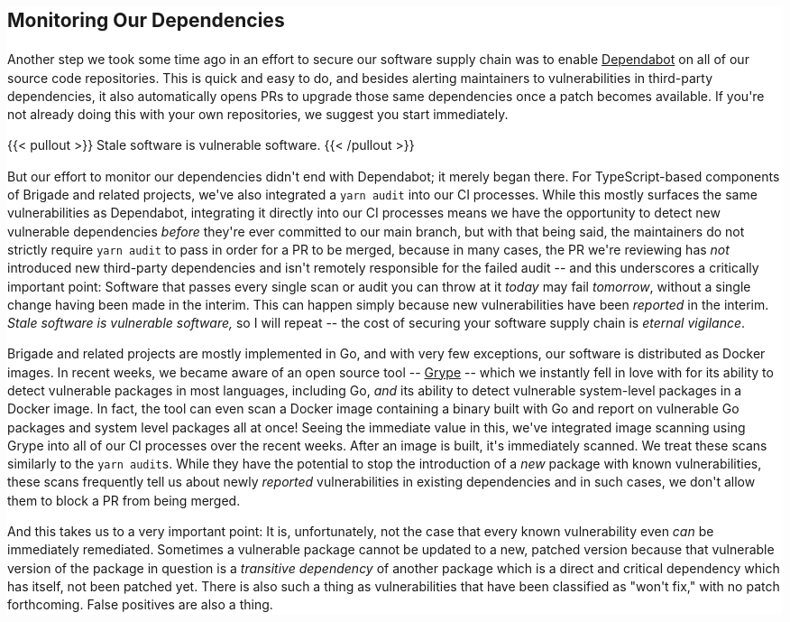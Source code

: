 ## Monitoring Our Dependencies

Another step we took some time ago in an effort to secure our software supply
chain was to enable [Dependabot](https://github.com/dependabot) on all of our
source code repositories. This is quick and easy to do, and besides alerting
maintainers to vulnerabilities in third-party dependencies, it also
automatically opens PRs to upgrade those same dependencies once a patch becomes
available. If you're not already doing this with your own repositories, we
suggest you start immediately.

{{< pullout >}}
  Stale software is vulnerable software.
{{< /pullout >}}

But our effort to monitor our dependencies didn't end with Dependabot; it merely
began there. For TypeScript-based components of Brigade and related projects,
we've also integrated a `yarn audit` into our CI processes. While this mostly
surfaces the same vulnerabilities as Dependabot, integrating it directly into
our CI processes means we have the opportunity to detect new vulnerable
dependencies _before_ they're ever committed to our main branch, but with that
being said, the maintainers do not strictly require `yarn audit` to pass in
order for a PR to be merged, because in many cases, the PR we're reviewing has
_not_ introduced new third-party dependencies and isn't remotely responsible for
the failed audit -- and this underscores a critically important point: Software
that passes every single scan or audit you can throw at it _today_ may fail
_tomorrow_, without a single change having been made in the interim. This can
happen simply because new vulnerabilities have been _reported_ in the interim.
_Stale software is vulnerable software,_ so I will repeat -- the cost of
securing your software supply chain is _eternal vigilance_.

Brigade and related projects are mostly implemented in Go, and with very few
exceptions, our software is distributed as Docker images. In recent weeks, we
became aware of an open source tool -- [Grype](https://github.com/anchore/grype)
-- which we instantly fell in love with for its ability to detect vulnerable
packages in most languages, including Go, _and_ its ability to detect vulnerable
system-level packages in a Docker image. In fact, the tool can even scan a
Docker image containing a binary built with Go and report on vulnerable Go
packages and system level packages all at once! Seeing the immediate value in
this, we've integrated image scanning using Grype into all of our CI processes
over the recent weeks. After an image is built, it's immediately scanned. We
treat these scans similarly to the `yarn audit`s. While they have the potential
to stop the introduction of a _new_ package with known vulnerabilities, these
scans frequently tell us about newly _reported_ vulnerabilities in existing
dependencies and in such cases, we don't allow them to block a PR from being
merged.

And this takes us to a very important point: It is, unfortunately, not the case
that every known vulnerability even _can_ be immediately remediated. Sometimes a
vulnerable package cannot be updated to a new, patched version because that
vulnerable version of the package in question is a _transitive dependency_ of
another package which is a direct and critical dependency which has itself, not
been patched yet. There is also such a thing as vulnerabilities that have been
classified as "won't fix," with no patch forthcoming. False positives are also a
thing.

